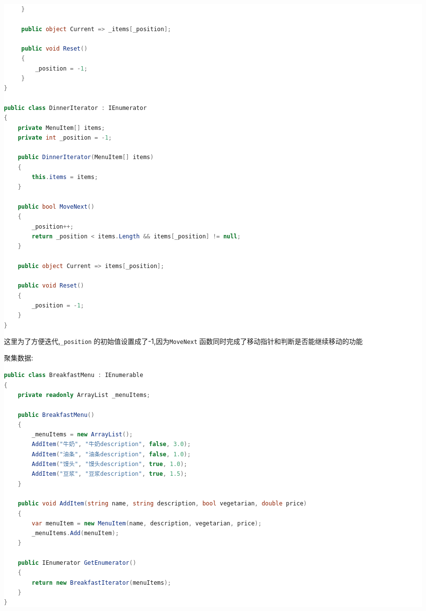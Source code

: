 ```C#
     }

     public object Current => _items[_position];

     public void Reset()
     {
         _position = -1;
     }
}

public class DinnerIterator : IEnumerator 
{
	private MenuItem[] items;
	private int _position = -1;
	
	public DinnerIterator(MenuItem[] items) 
	{
		this.items = items;
	}
	
	public bool MoveNext() 
	{
		_position++;
		return _position < items.Length && items[_position] != null;
	}
	
	public object Current => items[_position];
	
	public void Reset() 
	{
		_position = -1;
	}
}
```

这里为了方便迭代,`_position` 的初始值设置成了-1,因为`MoveNext` 函数同时完成了移动指针和判断是否能继续移动的功能

聚集数据:

```C#
public class BreakfastMenu : IEnumerable 
{
	private readonly ArrayList _menuItems;
	
	public BreakfastMenu() 
	{
		_menuItems = new ArrayList();
		AddItem("牛奶", "牛奶description", false, 3.0);
		AddItem("油条", "油条description", false, 1.0);
		AddItem("馒头", "馒头description", true, 1.0);
		AddItem("豆浆", "豆浆description", true, 1.5);
	}
	
	public void AddItem(string name, string description, bool vegetarian, double price) 
	{
		var menuItem = new MenuItem(name, description, vegetarian, price);
		_menuItems.Add(menuItem);
	}
	
	public IEnumerator GetEnumerator() 
	{
		return new BreakfastIterator(menuItems);
	}
}
```
